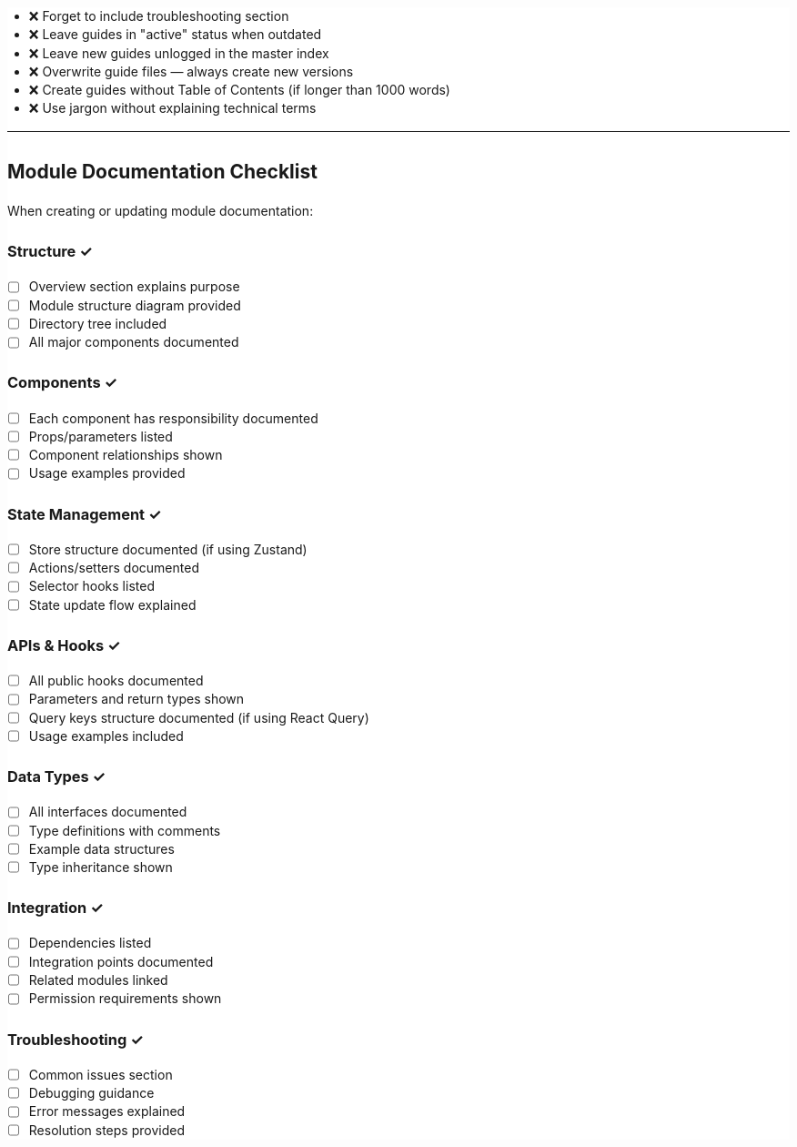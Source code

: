 - ❌ Forget to include troubleshooting section
- ❌ Leave guides in "active" status when outdated
- ❌ Leave new guides unlogged in the master index
- ❌ Overwrite guide files — always create new versions
- ❌ Create guides without Table of Contents (if longer than 1000 words)
- ❌ Use jargon without explaining technical terms

---

## Module Documentation Checklist

When creating or updating module documentation:

### Structure ✓
- [ ] Overview section explains purpose
- [ ] Module structure diagram provided
- [ ] Directory tree included
- [ ] All major components documented

### Components ✓
- [ ] Each component has responsibility documented
- [ ] Props/parameters listed
- [ ] Component relationships shown
- [ ] Usage examples provided

### State Management ✓
- [ ] Store structure documented (if using Zustand)
- [ ] Actions/setters documented
- [ ] Selector hooks listed
- [ ] State update flow explained

### APIs & Hooks ✓
- [ ] All public hooks documented
- [ ] Parameters and return types shown
- [ ] Query keys structure documented (if using React Query)
- [ ] Usage examples included

### Data Types ✓
- [ ] All interfaces documented
- [ ] Type definitions with comments
- [ ] Example data structures
- [ ] Type inheritance shown

### Integration ✓
- [ ] Dependencies listed
- [ ] Integration points documented
- [ ] Related modules linked
- [ ] Permission requirements shown

### Troubleshooting ✓
- [ ] Common issues section
- [ ] Debugging guidance
- [ ] Error messages explained
- [ ] Resolution steps provided

